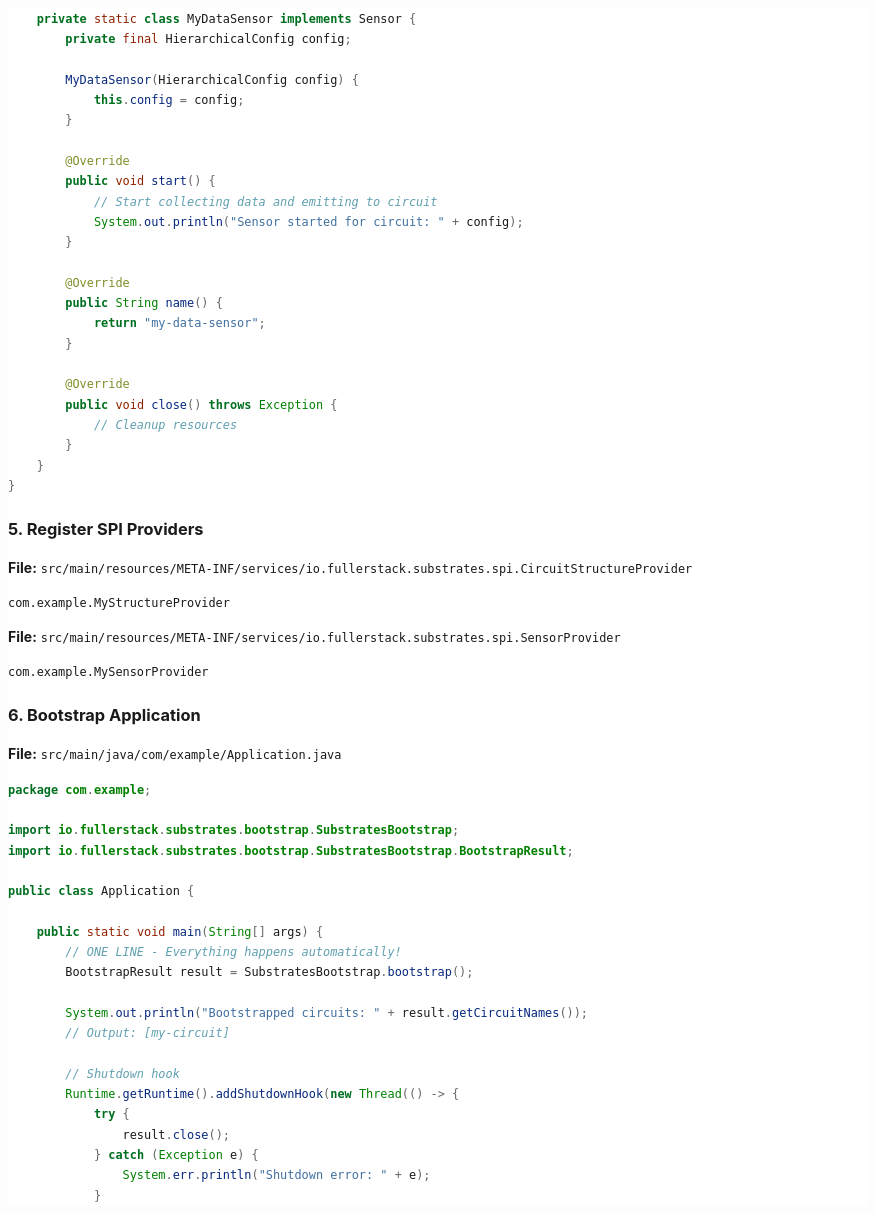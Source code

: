 ```java
    private static class MyDataSensor implements Sensor {
        private final HierarchicalConfig config;

        MyDataSensor(HierarchicalConfig config) {
            this.config = config;
        }

        @Override
        public void start() {
            // Start collecting data and emitting to circuit
            System.out.println("Sensor started for circuit: " + config);
        }

        @Override
        public String name() {
            return "my-data-sensor";
        }

        @Override
        public void close() throws Exception {
            // Cleanup resources
        }
    }
}
```

### 5. Register SPI Providers

**File:** `src/main/resources/META-INF/services/io.fullerstack.substrates.spi.CircuitStructureProvider`
```
com.example.MyStructureProvider
```

**File:** `src/main/resources/META-INF/services/io.fullerstack.substrates.spi.SensorProvider`
```
com.example.MySensorProvider
```

### 6. Bootstrap Application

**File:** `src/main/java/com/example/Application.java`

```java
package com.example;

import io.fullerstack.substrates.bootstrap.SubstratesBootstrap;
import io.fullerstack.substrates.bootstrap.SubstratesBootstrap.BootstrapResult;

public class Application {

    public static void main(String[] args) {
        // ONE LINE - Everything happens automatically!
        BootstrapResult result = SubstratesBootstrap.bootstrap();

        System.out.println("Bootstrapped circuits: " + result.getCircuitNames());
        // Output: [my-circuit]

        // Shutdown hook
        Runtime.getRuntime().addShutdownHook(new Thread(() -> {
            try {
                result.close();
            } catch (Exception e) {
                System.err.println("Shutdown error: " + e);
            }
```